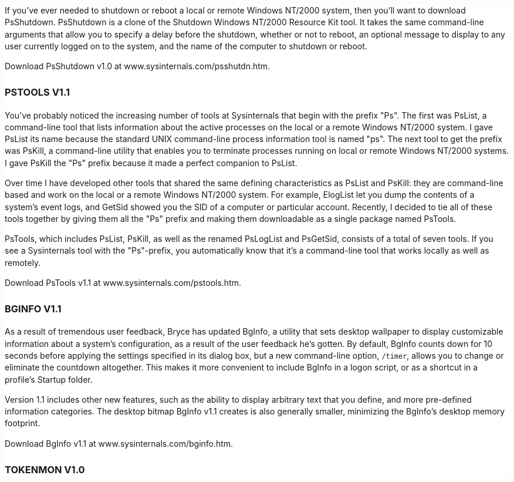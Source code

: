 If you’ve ever needed to shutdown or reboot a local or remote Windows
NT/2000 system, then you’ll want to download PsShutdown. PsShutdown is a
clone of the Shutdown Windows NT/2000 Resource Kit tool. It takes the same
command-line arguments that allow you to specify a delay before the
shutdown, whether or not to reboot, an optional message to display to any
user currently logged on to the system, and the name of the computer to
shutdown or reboot.

Download PsShutdown v1.0 at www<nolink>.sysinternals.com/psshutdn.htm.

### PSTOOLS V1.1

You’ve probably noticed the increasing number of tools at Sysinternals that
begin with the prefix "Ps". The first was PsList, a command-line tool that
lists information about the active processes on the local or a remote
Windows NT/2000 system. I gave PsList its name because the standard UNIX
command-line process information tool is named "ps". The next tool to get
the prefix was PsKill, a command-line utility that enables you to terminate
processes running on local or remote Windows NT/2000 systems. I gave PsKill
the "Ps" prefix because it made a perfect companion to PsList.

Over time I have developed other tools that shared the same defining
characteristics as PsList and PsKill: they are command-line based and work
on the local or a remote Windows NT/2000 system. For example, ElogList let
you dump the contents of a system’s event logs, and GetSid showed you the
SID of a computer or particular account. Recently, I decided to tie all of
these tools together by giving them all the "Ps" prefix and making them
downloadable as a single package named PsTools.

PsTools, which includes PsList, PsKill, as well as the renamed PsLogList and
PsGetSid, consists of a total of seven tools. If you see a Sysinternals tool
with the "Ps"-prefix, you automatically know that it’s a command-line tool
that works locally as well as remotely.

Download PsTools v1.1 at www<nolink>.sysinternals.com/pstools.htm.

### BGINFO V1.1

As a result of tremendous user feedback, Bryce has updated BgInfo, a utility
that sets desktop wallpaper to display customizable information about a
system’s configuration, as a result of the user feedback he’s gotten. By
default, BgInfo counts down for 10 seconds before applying the settings
specified in its dialog box, but a new command-line option, `/timer`, allows
you to change or eliminate the countdown altogether. This makes it more
convenient to include BgInfo in a logon script, or as a shortcut in a
profile’s Startup folder.

Version 1.1 includes other new features, such as the ability to display
arbitrary text that you define, and more pre-defined information categories.
The desktop bitmap BgInfo v1.1 creates is also generally smaller, minimizing
the BgInfo’s desktop memory footprint.

Download BgInfo v1.1 at www<nolink>.sysinternals.com/bginfo.htm.

### TOKENMON V1.0
